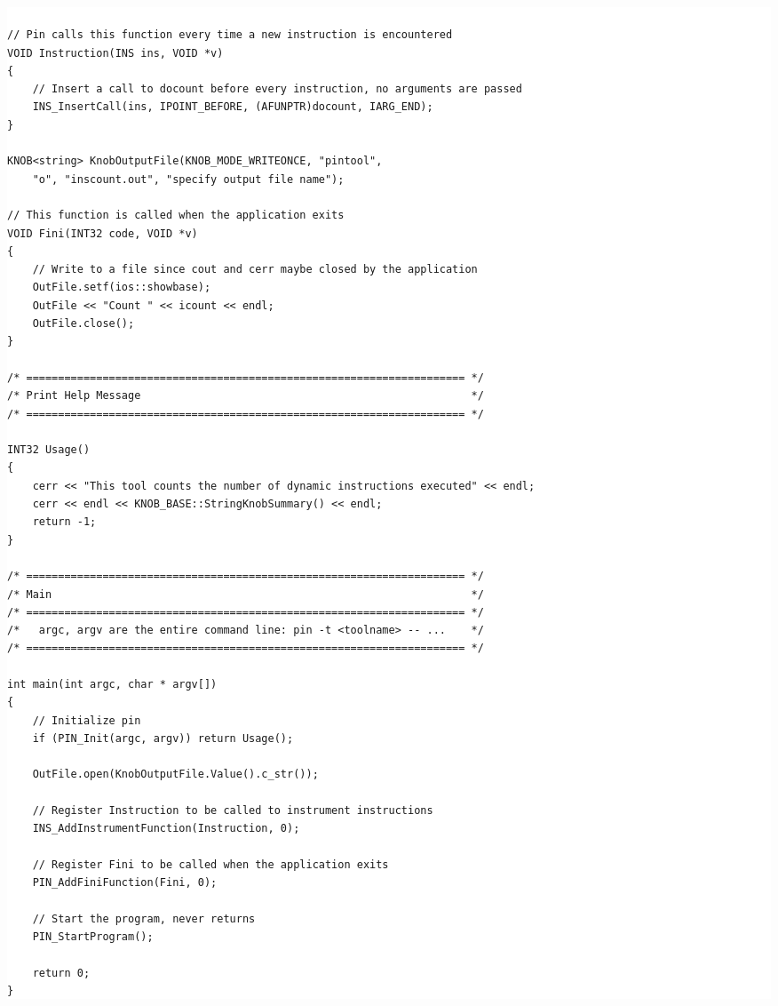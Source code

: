 ```
    
// Pin calls this function every time a new instruction is encountered
VOID Instruction(INS ins, VOID *v)
{
    // Insert a call to docount before every instruction, no arguments are passed
    INS_InsertCall(ins, IPOINT_BEFORE, (AFUNPTR)docount, IARG_END);
}

KNOB<string> KnobOutputFile(KNOB_MODE_WRITEONCE, "pintool",
    "o", "inscount.out", "specify output file name");

// This function is called when the application exits
VOID Fini(INT32 code, VOID *v)
{
    // Write to a file since cout and cerr maybe closed by the application
    OutFile.setf(ios::showbase);
    OutFile << "Count " << icount << endl;
    OutFile.close();
}

/* ===================================================================== */
/* Print Help Message                                                    */
/* ===================================================================== */

INT32 Usage()
{
    cerr << "This tool counts the number of dynamic instructions executed" << endl;
    cerr << endl << KNOB_BASE::StringKnobSummary() << endl;
    return -1;
}

/* ===================================================================== */
/* Main                                                                  */
/* ===================================================================== */
/*   argc, argv are the entire command line: pin -t <toolname> -- ...    */
/* ===================================================================== */

int main(int argc, char * argv[])
{
    // Initialize pin
    if (PIN_Init(argc, argv)) return Usage();

    OutFile.open(KnobOutputFile.Value().c_str());

    // Register Instruction to be called to instrument instructions
    INS_AddInstrumentFunction(Instruction, 0);

    // Register Fini to be called when the application exits
    PIN_AddFiniFunction(Fini, 0);
    
    // Start the program, never returns
    PIN_StartProgram();
    
    return 0;
}
```
